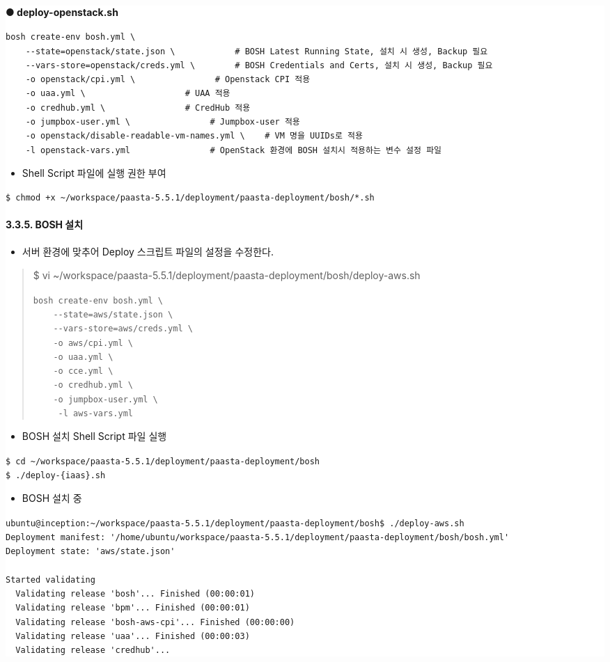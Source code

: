 **● deploy-openstack.sh**

```text
bosh create-env bosh.yml \                       
    --state=openstack/state.json \            # BOSH Latest Running State, 설치 시 생성, Backup 필요
    --vars-store=openstack/creds.yml \        # BOSH Credentials and Certs, 설치 시 생성, Backup 필요
    -o openstack/cpi.yml \                # Openstack CPI 적용
    -o uaa.yml \                    # UAA 적용
    -o credhub.yml \                # CredHub 적용
    -o jumpbox-user.yml \                # Jumpbox-user 적용
    -o openstack/disable-readable-vm-names.yml \    # VM 명을 UUIDs로 적용
    -l openstack-vars.yml                # OpenStack 환경에 BOSH 설치시 적용하는 변수 설정 파일
```

* Shell Script 파일에 실행 권한 부여

```text
$ chmod +x ~/workspace/paasta-5.5.1/deployment/paasta-deployment/bosh/*.sh
```

#### 3.3.5. BOSH 설치

* 서버 환경에 맞추어 Deploy 스크립트 파일의 설정을 수정한다. 

> $ vi ~/workspace/paasta-5.5.1/deployment/paasta-deployment/bosh/deploy-aws.sh
>
> ```text
> bosh create-env bosh.yml \                         
>     --state=aws/state.json \    
>     --vars-store=aws/creds.yml \ 
>     -o aws/cpi.yml \
>     -o uaa.yml \
>     -o cce.yml \
>     -o credhub.yml \
>     -o jumpbox-user.yml \
>      -l aws-vars.yml
> ```

* BOSH 설치 Shell Script 파일 실행

```text
$ cd ~/workspace/paasta-5.5.1/deployment/paasta-deployment/bosh
$ ./deploy-{iaas}.sh
```

* BOSH 설치 중

```text
ubuntu@inception:~/workspace/paasta-5.5.1/deployment/paasta-deployment/bosh$ ./deploy-aws.sh
Deployment manifest: '/home/ubuntu/workspace/paasta-5.5.1/deployment/paasta-deployment/bosh/bosh.yml'
Deployment state: 'aws/state.json'

Started validating
  Validating release 'bosh'... Finished (00:00:01)
  Validating release 'bpm'... Finished (00:00:01)
  Validating release 'bosh-aws-cpi'... Finished (00:00:00)
  Validating release 'uaa'... Finished (00:00:03)
  Validating release 'credhub'...
```
